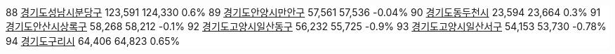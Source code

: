   <tr class="item">
    <td>88</td>
    <td><a href="/apt/경기도성남시분당구">경기도성남시분당구</a></td>
    <td>123,591</td>
    <td>124,330</td>
    <td>0.6%</td>
  </tr>

  <tr class="item">
    <td>89</td>
    <td><a href="/apt/경기도안양시만안구">경기도안양시만안구</a></td>
    <td>57,561</td>
    <td>57,536</td>
    <td>-0.04%</td>
  </tr>

  <tr class="item">
    <td>90</td>
    <td><a href="/apt/경기도동두천시">경기도동두천시</a></td>
    <td>23,594</td>
    <td>23,664</td>
    <td>0.3%</td>
  </tr>

  <tr class="item">
    <td>91</td>
    <td><a href="/apt/경기도안산시상록구">경기도안산시상록구</a></td>
    <td>58,268</td>
    <td>58,212</td>
    <td>-0.1%</td>
  </tr>

  <tr class="item">
    <td>92</td>
    <td><a href="/apt/경기도고양시일산동구">경기도고양시일산동구</a></td>
    <td>56,232</td>
    <td>55,725</td>
    <td>-0.9%</td>
  </tr>

  <tr class="item">
    <td>93</td>
    <td><a href="/apt/경기도고양시일산서구">경기도고양시일산서구</a></td>
    <td>54,153</td>
    <td>53,730</td>
    <td>-0.78%</td>
  </tr>

  <tr class="item">
    <td>94</td>
    <td><a href="/apt/경기도구리시">경기도구리시</a></td>
    <td>64,406</td>
    <td>64,823</td>
    <td>0.65%</td>
  </tr>
